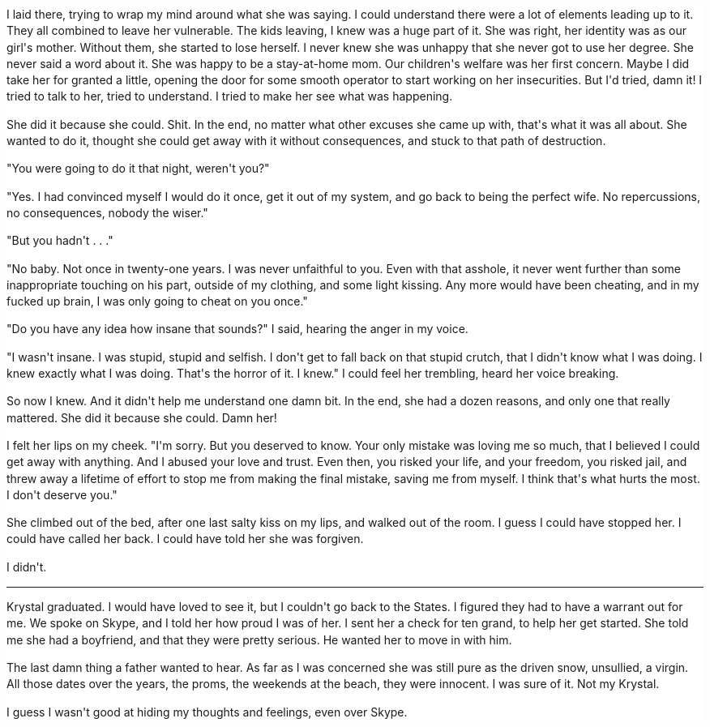  I laid there, trying to wrap my mind around what she was saying. I could understand there were a lot of elements leading up to it. They all combined to leave her vulnerable. The kids leaving, I knew was a huge part of it. She was right, her identity was as our girl's mother. Without them, she started to lose herself. I never knew she was unhappy that she never got to use her degree. She never said a word about it. She was happy to be a stay-at-home mom. Our children's welfare was her first concern. Maybe I did take her for granted a little, opening the door for some smooth operator to start working on her insecurities. But I'd tried, damn it! I tried to talk to her, tried to understand. I tried to make her see what was happening. 

 She did it because she could. Shit. In the end, no matter what other excuses she came up with, that's what it was all about. She wanted to do it, thought she could get away with it without consequences, and stuck to that path of destruction. 

 "You were going to do it that night, weren't you?" 

 "Yes. I had convinced myself I would do it once, get it out of my system, and go back to being the perfect wife. No repercussions, no consequences, nobody the wiser." 

 "But you hadn't . . ." 

 "No baby. Not once in twenty-one years. I was never unfaithful to you. Even with that asshole, it never went further than some inappropriate touching on his part, outside of my clothing, and some light kissing. Any more would have been cheating, and in my fucked up brain, I was only going to cheat on you once." 

 "Do you have any idea how insane that sounds?" I said, hearing the anger in my voice. 

 "I wasn't insane. I was stupid, stupid and selfish. I don't get to fall back on that stupid crutch, that I didn't know what I was doing. I knew exactly what I was doing. That's the horror of it. I knew." I could feel her trembling, heard her voice breaking. 

 So now I knew. And it didn't help me understand one damn bit. In the end, she had a dozen reasons, and only one that really mattered. She did it because she could. Damn her! 

 I felt her lips on my cheek. "I'm sorry. But you deserved to know. Your only mistake was loving me so much, that I believed I could get away with anything. And I abused your love and trust. Even then, you risked your life, and your freedom, you risked jail, and threw away a lifetime of effort to stop me from making the final mistake, saving me from myself. I think that's what hurts the most. I don't deserve you." 

 She climbed out of the bed, after one last salty kiss on my lips, and walked out of the room. I guess I could have stopped her. I could have called her back. I could have told her she was forgiven. 

 I didn't. 

 * * * * 

 Krystal graduated. I would have loved to see it, but I couldn't go back to the States. I figured they had to have a warrant out for me. We spoke on Skype, and I told her how proud I was of her. I sent her a check for ten grand, to help her get started. She told me she had a boyfriend, and that they were pretty serious. He wanted her to move in with him. 

 The last damn thing a father wanted to hear. As far as I was concerned she was still pure as the driven snow, unsullied, a virgin. All those dates over the years, the proms, the weekends at the beach, they were innocent. I was sure of it. Not my Krystal. 

 I guess I wasn't good at hiding my thoughts and feelings, even over Skype. 
